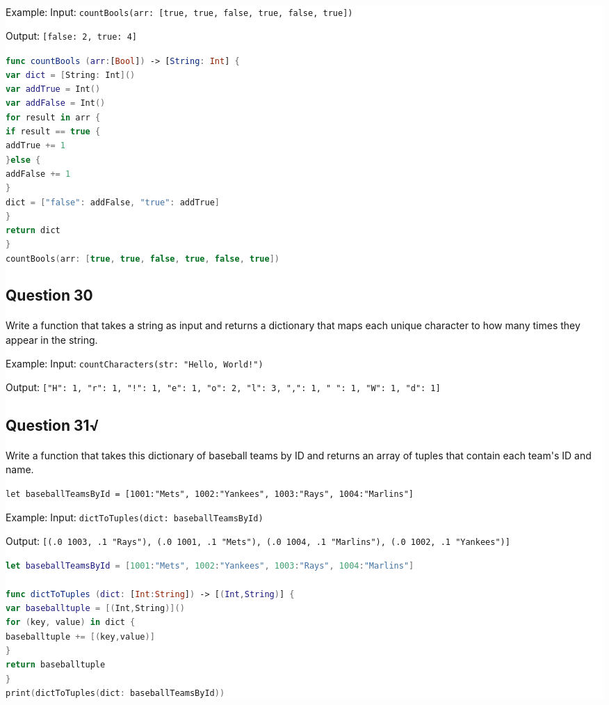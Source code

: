 Example:
Input:  `countBools(arr: [true, true, false, true, false, true])`

Output: `[false: 2, true: 4]`

```swift
func countBools (arr:[Bool]) -> [String: Int] {
var dict = [String: Int]()
var addTrue = Int()
var addFalse = Int()
for result in arr {
if result == true {
addTrue += 1
}else {
addFalse += 1
}
dict = ["false": addFalse, "true": addTrue]
}
return dict
}
countBools(arr: [true, true, false, true, false, true])

```


## Question 30

Write a function that takes a string as input and returns a dictionary that maps each unique character to how many times they appear in the string.

Example:
Input:  `countCharacters(str: "Hello, World!")`

Output: `["H": 1, "r": 1, "!": 1, "e": 1, "o": 2, "l": 3, ",": 1, " ": 1, "W": 1, "d": 1]`


## Question 31√

Write a function that takes this dictionary of baseball teams by ID and returns an array of tuples that contain each team's ID and name.

`let baseballTeamsById = [1001:"Mets", 1002:"Yankees", 1003:"Rays", 1004:"Marlins"]`

Example:
Input:  `dictToTuples(dict: baseballTeamsById)`

Output: `[(.0 1003, .1 "Rays"), (.0 1001, .1 "Mets"), (.0 1004, .1 "Marlins"), (.0 1002, .1 "Yankees")]`

```swift
let baseballTeamsById = [1001:"Mets", 1002:"Yankees", 1003:"Rays", 1004:"Marlins"]

func dictToTuples (dict: [Int:String]) -> [(Int,String)] {
var baseballtuple = [(Int,String)]()
for (key, value) in dict {
baseballtuple += [(key,value)]
}
return baseballtuple
}
print(dictToTuples(dict: baseballTeamsById))


```
